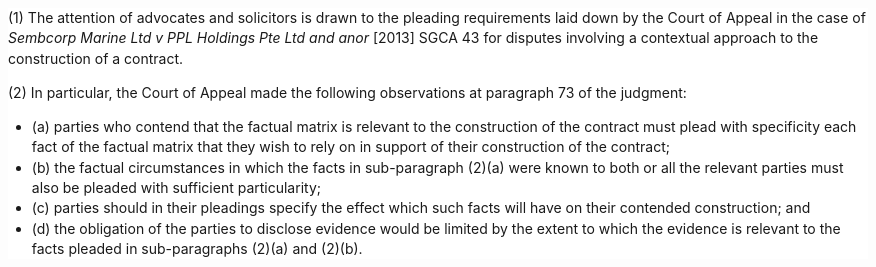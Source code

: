(1) The attention of advocates and solicitors is drawn to the pleading requirements laid down by the Court of Appeal in the case of *Sembcorp Marine Ltd v PPL Holdings Pte Ltd and anor* \[2013\] SGCA 43 for disputes involving a contextual approach to the construction of a contract.

(2) In particular, the Court of Appeal made the following observations at paragraph 73 of the judgment:
<ul type="*">
	<li>(a) parties who contend that the factual matrix is relevant to the construction of the contract must plead with specificity each fact of the factual matrix that they wish to rely on in support of their construction of the contract; </li>
	<li>(b) the factual circumstances in which the facts in sub-paragraph (2)(a) were known to both or all the relevant parties must also be pleaded with sufficient particularity;</li>
	<li>(c) parties should in their pleadings specify the effect which such facts will have on their contended construction; and</li>
	<li>(d) the obligation of the parties to disclose evidence would be limited by the extent to which the evidence is relevant to the facts pleaded in sub-paragraphs (2)(a) and (2)(b).</li>
</ul>
